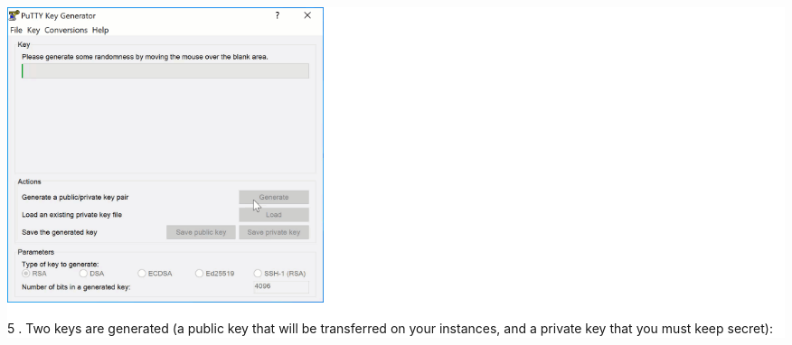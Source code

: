 <img src="images/scaleway/puttygen_randomness.gif" width="350" alt="" class="screenshot">

5 . Two keys are generated (a public key that will be transferred on your instances, and a private key that you must keep secret):
